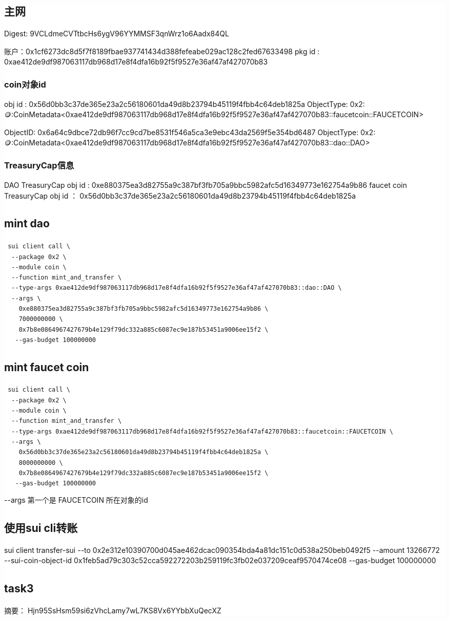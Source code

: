 ## 主网
Digest: 9VCLdmeCVTtbcHs6ygV96YYMMSF3qnWrz1o6Aadx84QL

账户：0x1cf6273dc8d5f7f8189fbae937741434d388fefeabe029ac128c2fed67633498
pkg id : 0xae412de9df987063117db968d17e8f4dfa16b92f5f9527e36af47af427070b83

### coin对象id
obj id : 0x56d0bb3c37de365e23a2c56180601da49d8b23794b45119f4fbb4c64deb1825a
ObjectType: 0x2::coin::CoinMetadata<0xae412de9df987063117db968d17e8f4dfa16b92f5f9527e36af47af427070b83::faucetcoin::FAUCETCOIN> 

ObjectID: 0x6a64c9dbce72db96f7cc9cd7be8531f546a5ca3e9ebc43da2569f5e354bd6487
ObjectType: 0x2::coin::CoinMetadata<0xae412de9df987063117db968d17e8f4dfa16b92f5f9527e36af47af427070b83::dao::DAO>  

### TreasuryCap信息
DAO TreasuryCap obj id : 0xe880375ea3d82755a9c387bf3fb705a9bbc5982afc5d16349773e162754a9b86
faucet coin TreasuryCap obj id ： 0x56d0bb3c37de365e23a2c56180601da49d8b23794b45119f4fbb4c64deb1825a

## mint dao
```shell
 sui client call \
  --package 0x2 \
  --module coin \
  --function mint_and_transfer \
  --type-args 0xae412de9df987063117db968d17e8f4dfa16b92f5f9527e36af47af427070b83::dao::DAO \
  --args \
    0xe880375ea3d82755a9c387bf3fb705a9bbc5982afc5d16349773e162754a9b86 \
    7000000000 \
    0x7b8e0864967427679b4e129f79dc332a885c6087ec9e187b53451a9006ee15f2 \
   --gas-budget 100000000
```

## mint faucet coin

```shell
 sui client call \
  --package 0x2 \
  --module coin \
  --function mint_and_transfer \
  --type-args 0xae412de9df987063117db968d17e8f4dfa16b92f5f9527e36af47af427070b83::faucetcoin::FAUCETCOIN \
  --args \
    0x56d0bb3c37de365e23a2c56180601da49d8b23794b45119f4fbb4c64deb1825a \
    8000000000 \
    0x7b8e0864967427679b4e129f79dc332a885c6087ec9e187b53451a9006ee15f2 \
   --gas-budget 100000000
```
--args 第一个是 FAUCETCOIN 所在对象的id
## 使用sui cli转账
sui client transfer-sui --to 0x2e312e10390700d045ae462dcac090354bda4a81dc151c0d538a250beb0492f5 --amount 13266772 --sui-coin-object-id 0x1feb5ad79c303c52cca592272203b259119fc3fb02e037209ceaf9570474ce08  --gas-budget 100000000

## task3 
摘要： Hjn95SsHsm59si6zVhcLamy7wL7KS8Vx6YYbbXuQecXZ